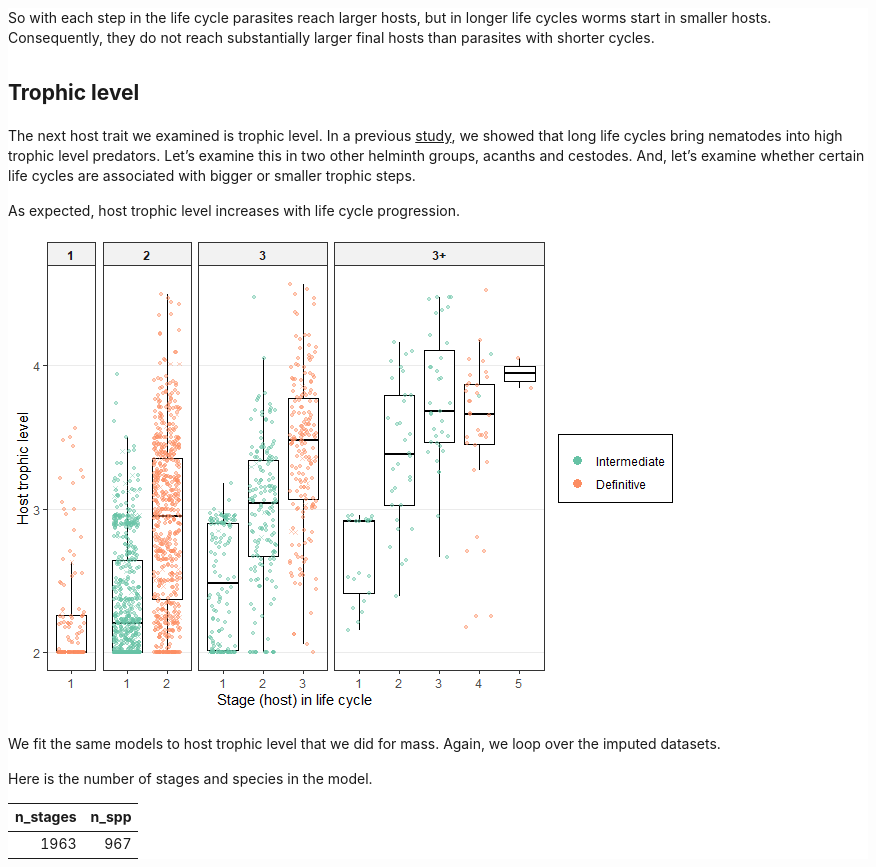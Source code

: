 So with each step in the life cycle parasites reach larger hosts, but in
longer life cycles worms start in smaller hosts. Consequently, they do
not reach substantially larger final hosts than parasites with shorter
cycles.

## Trophic level

The next host trait we examined is trophic level. In a previous
[study](https://royalsocietypublishing.org/doi/full/10.1098/rspb.2014.1462),
we showed that long life cycles bring nematodes into high trophic level
predators. Let’s examine this in two other helminth groups, acanths and
cestodes. And, let’s examine whether certain life cycles are associated
with bigger or smaller trophic steps.

As expected, host trophic level increases with life cycle progression.

![](host_traits_across_clc_imputed_files/figure-gfm/unnamed-chunk-31-1.png)

We fit the same models to host trophic level that we did for mass.
Again, we loop over the imputed datasets.

Here is the number of stages and species in the model.

<div class="kable-table">

| n\_stages | n\_spp |
| --------: | -----: |
|      1963 |    967 |
